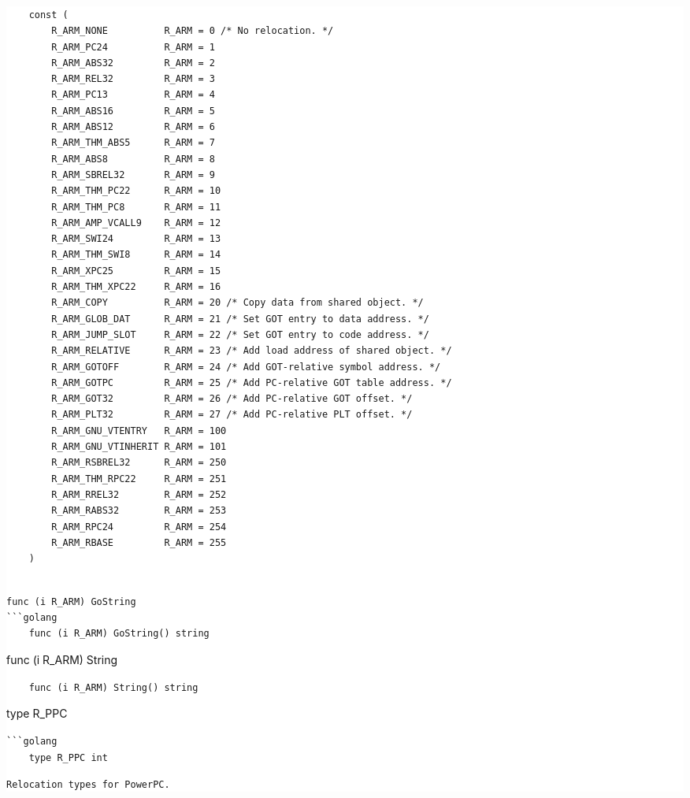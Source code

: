 	
```golang	
	const (
	    R_ARM_NONE          R_ARM = 0 /* No relocation. */
	    R_ARM_PC24          R_ARM = 1
	    R_ARM_ABS32         R_ARM = 2
	    R_ARM_REL32         R_ARM = 3
	    R_ARM_PC13          R_ARM = 4
	    R_ARM_ABS16         R_ARM = 5
	    R_ARM_ABS12         R_ARM = 6
	    R_ARM_THM_ABS5      R_ARM = 7
	    R_ARM_ABS8          R_ARM = 8
	    R_ARM_SBREL32       R_ARM = 9
	    R_ARM_THM_PC22      R_ARM = 10
	    R_ARM_THM_PC8       R_ARM = 11
	    R_ARM_AMP_VCALL9    R_ARM = 12
	    R_ARM_SWI24         R_ARM = 13
	    R_ARM_THM_SWI8      R_ARM = 14
	    R_ARM_XPC25         R_ARM = 15
	    R_ARM_THM_XPC22     R_ARM = 16
	    R_ARM_COPY          R_ARM = 20 /* Copy data from shared object. */
	    R_ARM_GLOB_DAT      R_ARM = 21 /* Set GOT entry to data address. */
	    R_ARM_JUMP_SLOT     R_ARM = 22 /* Set GOT entry to code address. */
	    R_ARM_RELATIVE      R_ARM = 23 /* Add load address of shared object. */
	    R_ARM_GOTOFF        R_ARM = 24 /* Add GOT-relative symbol address. */
	    R_ARM_GOTPC         R_ARM = 25 /* Add PC-relative GOT table address. */
	    R_ARM_GOT32         R_ARM = 26 /* Add PC-relative GOT offset. */
	    R_ARM_PLT32         R_ARM = 27 /* Add PC-relative PLT offset. */
	    R_ARM_GNU_VTENTRY   R_ARM = 100
	    R_ARM_GNU_VTINHERIT R_ARM = 101
	    R_ARM_RSBREL32      R_ARM = 250
	    R_ARM_THM_RPC22     R_ARM = 251
	    R_ARM_RREL32        R_ARM = 252
	    R_ARM_RABS32        R_ARM = 253
	    R_ARM_RPC24         R_ARM = 254
	    R_ARM_RBASE         R_ARM = 255
	)
```
```

func (i R_ARM) GoString
```golang
    func (i R_ARM) GoString() string
```

func (i R_ARM) String
```golang    
    func (i R_ARM) String() string
```    
    
    
type R_PPC
```golang
```golang
	type R_PPC int
```	
	Relocation types for PowerPC.
